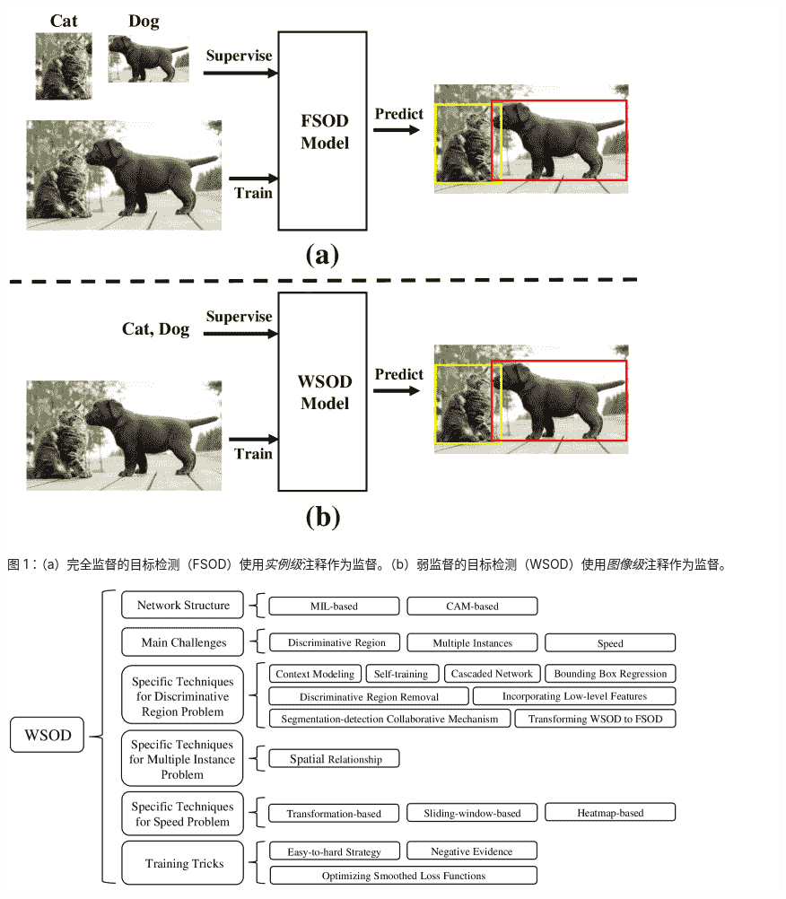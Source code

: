 ![参见图注](img/0d604d432d8a56c86c097e52f1d7a474.png)

图 1：（a）完全监督的目标检测（FSOD）使用*实例级*注释作为监督。（b）弱监督的目标检测（WSOD）使用*图像级*注释作为监督。

![参见图注](img/3adc94595f7ca7b2ad3c22eda7a5e709.png)

